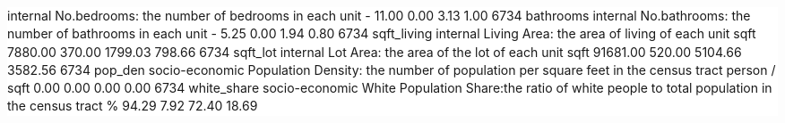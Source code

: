    <td style="text-align:left;"> internal </td>
   <td style="text-align:left;"> No.bedrooms: the number of bedrooms in each unit </td>
   <td style="text-align:left;"> - </td>
   <td style="text-align:right;"> 11.00 </td>
   <td style="text-align:right;"> 0.00 </td>
   <td style="text-align:right;"> 3.13 </td>
   <td style="text-align:right;"> 1.00 </td>
   <td style="text-align:right;"> 6734 </td>
  </tr>
  <tr>
   <td style="text-align:left;"> bathrooms </td>
   <td style="text-align:left;"> internal </td>
   <td style="text-align:left;"> No.bathrooms: the number of bathrooms in each unit </td>
   <td style="text-align:left;"> - </td>
   <td style="text-align:right;"> 5.25 </td>
   <td style="text-align:right;"> 0.00 </td>
   <td style="text-align:right;"> 1.94 </td>
   <td style="text-align:right;"> 0.80 </td>
   <td style="text-align:right;"> 6734 </td>
  </tr>
  <tr>
   <td style="text-align:left;"> sqft_living </td>
   <td style="text-align:left;"> internal </td>
   <td style="text-align:left;"> Living Area: the area of living of each unit </td>
   <td style="text-align:left;"> sqft </td>
   <td style="text-align:right;"> 7880.00 </td>
   <td style="text-align:right;"> 370.00 </td>
   <td style="text-align:right;"> 1799.03 </td>
   <td style="text-align:right;"> 798.66 </td>
   <td style="text-align:right;"> 6734 </td>
  </tr>
  <tr>
   <td style="text-align:left;"> sqft_lot </td>
   <td style="text-align:left;"> internal </td>
   <td style="text-align:left;"> Lot Area: the area of the lot of each unit </td>
   <td style="text-align:left;"> sqft </td>
   <td style="text-align:right;"> 91681.00 </td>
   <td style="text-align:right;"> 520.00 </td>
   <td style="text-align:right;"> 5104.66 </td>
   <td style="text-align:right;"> 3582.56 </td>
   <td style="text-align:right;"> 6734 </td>
  </tr>
  <tr>
   <td style="text-align:left;"> pop_den </td>
   <td style="text-align:left;"> socio-economic </td>
   <td style="text-align:left;"> Population Density: the number of population per square feet in the census tract </td>
   <td style="text-align:left;"> person / sqft </td>
   <td style="text-align:right;"> 0.00 </td>
   <td style="text-align:right;"> 0.00 </td>
   <td style="text-align:right;"> 0.00 </td>
   <td style="text-align:right;"> 0.00 </td>
   <td style="text-align:right;"> 6734 </td>
  </tr>
  <tr>
   <td style="text-align:left;"> white_share </td>
   <td style="text-align:left;"> socio-economic </td>
   <td style="text-align:left;"> White Population Share:the ratio of white people to total population in the census tract </td>
   <td style="text-align:left;"> % </td>
   <td style="text-align:right;"> 94.29 </td>
   <td style="text-align:right;"> 7.92 </td>
   <td style="text-align:right;"> 72.40 </td>
   <td style="text-align:right;"> 18.69 </td>